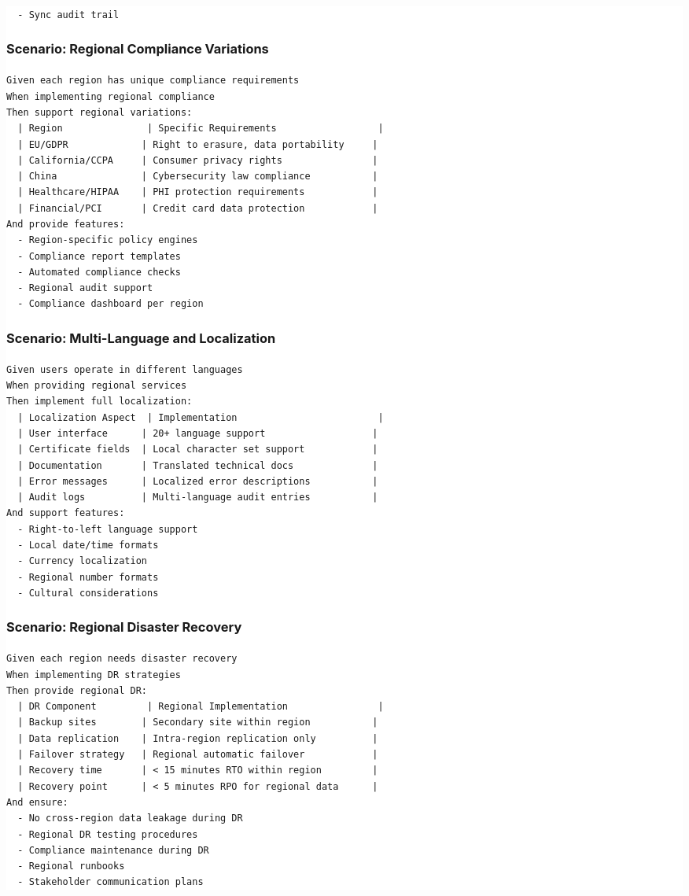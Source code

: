 ```gherkin
  - Sync audit trail
```

### Scenario: Regional Compliance Variations
```gherkin
Given each region has unique compliance requirements
When implementing regional compliance
Then support regional variations:
  | Region               | Specific Requirements                  |
  | EU/GDPR             | Right to erasure, data portability     |
  | California/CCPA     | Consumer privacy rights                |
  | China               | Cybersecurity law compliance           |
  | Healthcare/HIPAA    | PHI protection requirements            |
  | Financial/PCI       | Credit card data protection            |
And provide features:
  - Region-specific policy engines
  - Compliance report templates
  - Automated compliance checks
  - Regional audit support
  - Compliance dashboard per region
```

### Scenario: Multi-Language and Localization
```gherkin
Given users operate in different languages
When providing regional services
Then implement full localization:
  | Localization Aspect  | Implementation                         |
  | User interface      | 20+ language support                   |
  | Certificate fields  | Local character set support            |
  | Documentation       | Translated technical docs              |
  | Error messages      | Localized error descriptions           |
  | Audit logs          | Multi-language audit entries           |
And support features:
  - Right-to-left language support
  - Local date/time formats
  - Currency localization
  - Regional number formats
  - Cultural considerations
```

### Scenario: Regional Disaster Recovery
```gherkin
Given each region needs disaster recovery
When implementing DR strategies
Then provide regional DR:
  | DR Component         | Regional Implementation                |
  | Backup sites        | Secondary site within region           |
  | Data replication    | Intra-region replication only          |
  | Failover strategy   | Regional automatic failover            |
  | Recovery time       | < 15 minutes RTO within region         |
  | Recovery point      | < 5 minutes RPO for regional data      |
And ensure:
  - No cross-region data leakage during DR
  - Regional DR testing procedures
  - Compliance maintenance during DR
  - Regional runbooks
  - Stakeholder communication plans
```

